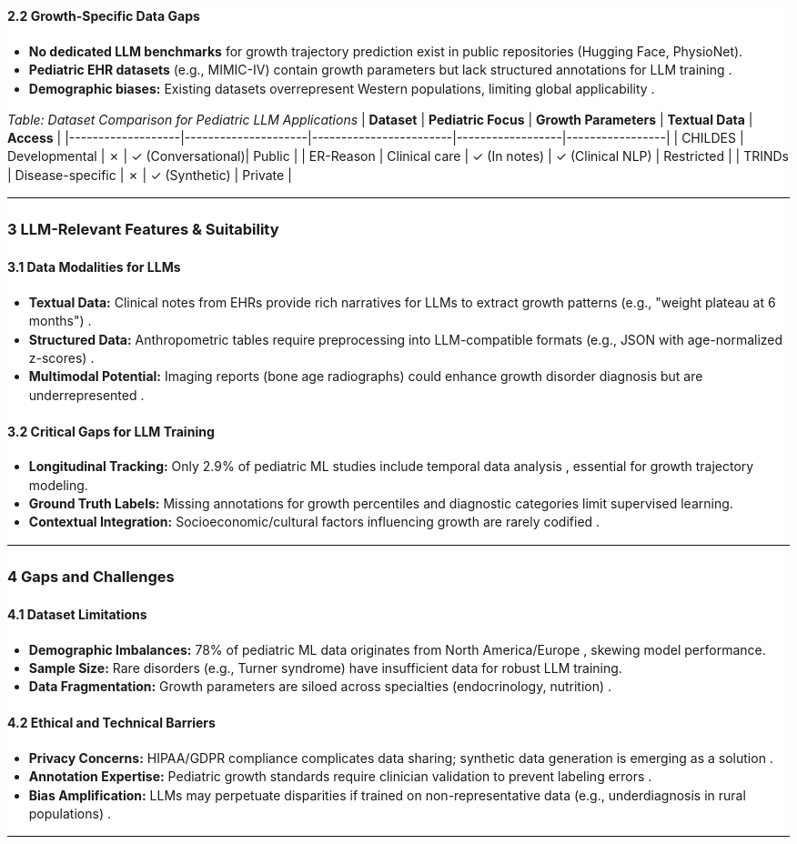 #### 2.2 Growth-Specific Data Gaps
- **No dedicated LLM benchmarks** for growth trajectory prediction exist in public repositories (Hugging Face, PhysioNet).  
- **Pediatric EHR datasets** (e.g., MIMIC-IV) contain growth parameters but lack structured annotations for LLM training .  
- **Demographic biases:** Existing datasets overrepresent Western populations, limiting global applicability .

*Table: Dataset Comparison for Pediatric LLM Applications*
| **Dataset**       | **Pediatric Focus** | **Growth Parameters** | **Textual Data** | **Access**      | 
|-------------------|---------------------|------------------------|------------------|-----------------|
| CHILDES  | Developmental       | ✗                      | ✓ (Conversational)| Public          | 
| ER-Reason  | Clinical care      | ✓ (In notes)           | ✓ (Clinical NLP) | Restricted      | 
| TRINDs   | Disease-specific   | ✗                      | ✓ (Synthetic)    | Private         | 

---

### 3 LLM-Relevant Features & Suitability

#### 3.1 Data Modalities for LLMs
- **Textual Data:** Clinical notes from EHRs provide rich narratives for LLMs to extract growth patterns (e.g., "weight plateau at 6 months") .  
- **Structured Data:** Anthropometric tables require preprocessing into LLM-compatible formats (e.g., JSON with age-normalized z-scores) .  
- **Multimodal Potential:** Imaging reports (bone age radiographs) could enhance growth disorder diagnosis but are underrepresented .

#### 3.2 Critical Gaps for LLM Training
- **Longitudinal Tracking:** Only 2.9% of pediatric ML studies include temporal data analysis , essential for growth trajectory modeling.  
- **Ground Truth Labels:** Missing annotations for growth percentiles and diagnostic categories limit supervised learning.  
- **Contextual Integration:** Socioeconomic/cultural factors influencing growth are rarely codified .

---

### 4 Gaps and Challenges

#### 4.1 Dataset Limitations
- **Demographic Imbalances:** 78% of pediatric ML data originates from North America/Europe , skewing model performance.  
- **Sample Size:** Rare disorders (e.g., Turner syndrome) have insufficient data for robust LLM training.  
- **Data Fragmentation:** Growth parameters are siloed across specialties (endocrinology, nutrition) .

#### 4.2 Ethical and Technical Barriers
- **Privacy Concerns:** HIPAA/GDPR compliance complicates data sharing; synthetic data generation is emerging as a solution .  
- **Annotation Expertise:** Pediatric growth standards require clinician validation to prevent labeling errors .  
- **Bias Amplification:** LLMs may perpetuate disparities if trained on non-representative data (e.g., underdiagnosis in rural populations) .

---